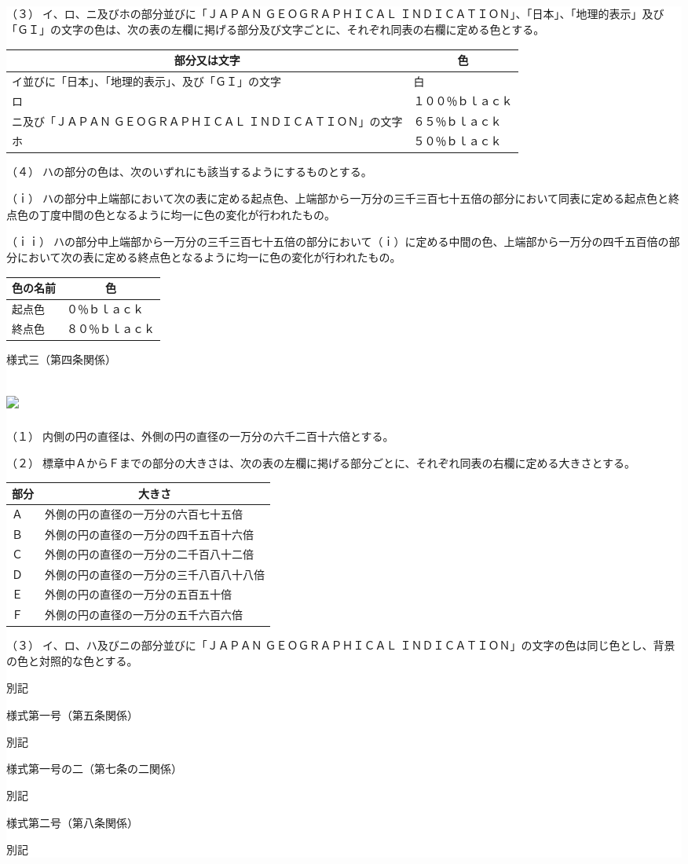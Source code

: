 （３） イ、ロ、ニ及びホの部分並びに「ＪＡＰＡＮ ＧＥＯＧＲＡＰＨＩＣＡＬ ＩＮＤＩＣＡＴＩＯＮ」、「日本」、「地理的表示」及び「ＧＩ」の文字の色は、次の表の左欄に掲げる部分及び文字ごとに、それぞれ同表の右欄に定める色とする。

部分又は文字 | 色  
---|---  
イ並びに「日本」、「地理的表示」、及び「ＧＩ」の文字 | 白  
ロ | １００％ｂｌａｃｋ  
ニ及び「ＪＡＰＡＮ ＧＥＯＧＲＡＰＨＩＣＡＬ ＩＮＤＩＣＡＴＩＯＮ」の文字 | ６５％ｂｌａｃｋ  
ホ | ５０％ｂｌａｃｋ  
  
（４） ハの部分の色は、次のいずれにも該当するようにするものとする。

（ｉ） ハの部分中上端部において次の表に定める起点色、上端部から一万分の三千三百七十五倍の部分において同表に定める起点色と終点色の丁度中間の色となるように均一に色の変化が行われたもの。

（ｉｉ） ハの部分中上端部から一万分の三千三百七十五倍の部分において（ｉ）に定める中間の色、上端部から一万分の四千五百倍の部分において次の表に定める終点色となるように均一に色の変化が行われたもの。

色の名前 | 色  
---|---  
起点色 | ０％ｂｌａｃｋ  
終点色 | ８０％ｂｌａｃｋ  
  
様式三（第四条関係）

![](/./pict/2JH00000021721.jpg)  
---  
  
（１） 内側の円の直径は、外側の円の直径の一万分の六千二百十六倍とする。

（２） 標章中ＡからＦまでの部分の大きさは、次の表の左欄に掲げる部分ごとに、それぞれ同表の右欄に定める大きさとする。

部分 | 大きさ  
---|---  
Ａ | 外側の円の直径の一万分の六百七十五倍  
Ｂ | 外側の円の直径の一万分の四千五百十六倍  
Ｃ | 外側の円の直径の一万分の二千百八十二倍  
Ｄ | 外側の円の直径の一万分の三千八百八十八倍  
Ｅ | 外側の円の直径の一万分の五百五十倍  
Ｆ | 外側の円の直径の一万分の五千六百六倍  
  
（３） イ、ロ、ハ及びニの部分並びに「ＪＡＰＡＮ ＧＥＯＧＲＡＰＨＩＣＡＬ ＩＮＤＩＣＡＴＩＯＮ」の文字の色は同じ色とし、背景の色と対照的な色とする。

別記

様式第一号（第五条関係）

[](/./pict/2FH00000063340.pdf)

別記

様式第一号の二（第七条の二関係）

[](/./pict/2FH00000063348.pdf)

別記

様式第二号（第八条関係）

[](/./pict/2FH00000049667.pdf)

別記
